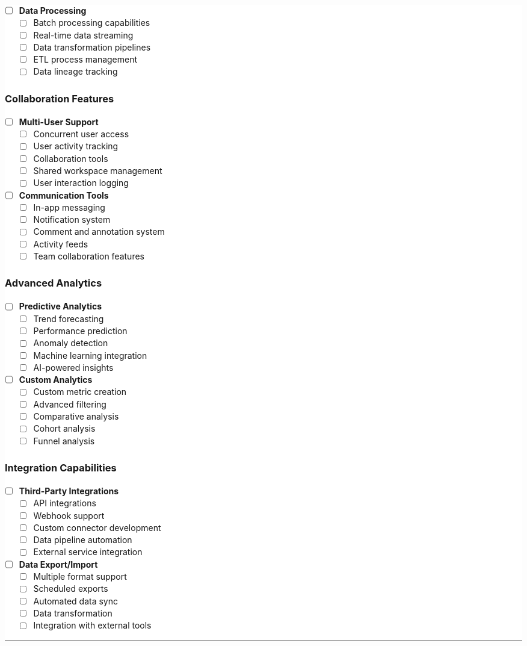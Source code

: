 - [ ] **Data Processing**
  - [ ] Batch processing capabilities
  - [ ] Real-time data streaming
  - [ ] Data transformation pipelines
  - [ ] ETL process management
  - [ ] Data lineage tracking

### **Collaboration Features**
- [ ] **Multi-User Support**
  - [ ] Concurrent user access
  - [ ] User activity tracking
  - [ ] Collaboration tools
  - [ ] Shared workspace management
  - [ ] User interaction logging

- [ ] **Communication Tools**
  - [ ] In-app messaging
  - [ ] Notification system
  - [ ] Comment and annotation system
  - [ ] Activity feeds
  - [ ] Team collaboration features

### **Advanced Analytics**
- [ ] **Predictive Analytics**
  - [ ] Trend forecasting
  - [ ] Performance prediction
  - [ ] Anomaly detection
  - [ ] Machine learning integration
  - [ ] AI-powered insights

- [ ] **Custom Analytics**
  - [ ] Custom metric creation
  - [ ] Advanced filtering
  - [ ] Comparative analysis
  - [ ] Cohort analysis
  - [ ] Funnel analysis

### **Integration Capabilities**
- [ ] **Third-Party Integrations**
  - [ ] API integrations
  - [ ] Webhook support
  - [ ] Custom connector development
  - [ ] Data pipeline automation
  - [ ] External service integration

- [ ] **Data Export/Import**
  - [ ] Multiple format support
  - [ ] Scheduled exports
  - [ ] Automated data sync
  - [ ] Data transformation
  - [ ] Integration with external tools

---